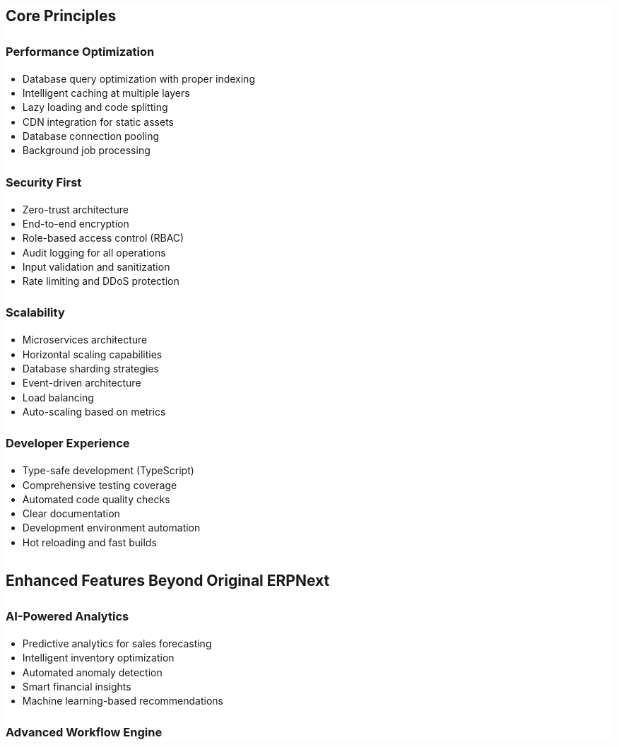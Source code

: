 ## Core Principles

### Performance Optimization

- Database query optimization with proper indexing
- Intelligent caching at multiple layers
- Lazy loading and code splitting
- CDN integration for static assets
- Database connection pooling
- Background job processing

### Security First

- Zero-trust architecture
- End-to-end encryption
- Role-based access control (RBAC)
- Audit logging for all operations
- Input validation and sanitization
- Rate limiting and DDoS protection

### Scalability

- Microservices architecture
- Horizontal scaling capabilities
- Database sharding strategies
- Event-driven architecture
- Load balancing
- Auto-scaling based on metrics

### Developer Experience

- Type-safe development (TypeScript)
- Comprehensive testing coverage
- Automated code quality checks
- Clear documentation
- Development environment automation
- Hot reloading and fast builds

## Enhanced Features Beyond Original ERPNext

### AI-Powered Analytics

- Predictive analytics for sales forecasting
- Intelligent inventory optimization
- Automated anomaly detection
- Smart financial insights
- Machine learning-based recommendations

### Advanced Workflow Engine
